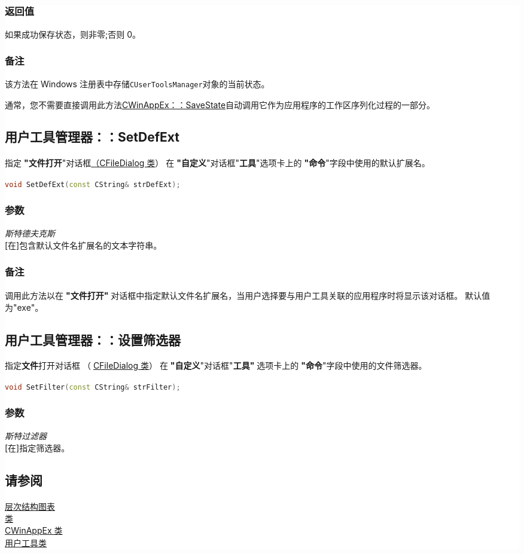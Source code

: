### <a name="return-value"></a>返回值

如果成功保存状态，则非零;否则 0。

### <a name="remarks"></a>备注

该方法在 Windows 注册表中存储`CUserToolsManager`对象的当前状态。

通常，您不需要直接调用此方法[CWinAppEx：：SaveState](../../mfc/reference/cwinappex-class.md#savestate)自动调用它作为应用程序的工作区序列化过程的一部分。

## <a name="cusertoolsmanagersetdefext"></a><a name="setdefext"></a>用户工具管理器：：SetDefExt

指定 **"文件打开**"对话框[（CFileDialog 类](../../mfc/reference/cfiledialog-class.md)） 在 **"自定义**"对话框"**工具**"选项卡上的 **"命令**"字段中使用的默认扩展名。

```cpp
void SetDefExt(const CString& strDefExt);
```

### <a name="parameters"></a>参数

*斯特德夫克斯*<br/>
[在]包含默认文件名扩展名的文本字符串。

### <a name="remarks"></a>备注

调用此方法以在 **"文件打开"** 对话框中指定默认文件名扩展名，当用户选择要与用户工具关联的应用程序时将显示该对话框。 默认值为"exe"。

## <a name="cusertoolsmanagersetfilter"></a><a name="setfilter"></a>用户工具管理器：：设置筛选器

指定**文件**打开对话框 （ [CFileDialog 类](../../mfc/reference/cfiledialog-class.md)） 在 **"自定义**"对话框"**工具"** 选项卡上的 **"命令**"字段中使用的文件筛选器。

```cpp
void SetFilter(const CString& strFilter);
```

### <a name="parameters"></a>参数

*斯特过滤器*<br/>
[在]指定筛选器。

## <a name="see-also"></a>请参阅

[层次结构图表](../../mfc/hierarchy-chart.md)<br/>
[类](../../mfc/reference/mfc-classes.md)<br/>
[CWinAppEx 类](../../mfc/reference/cwinappex-class.md)<br/>
[用户工具类](../../mfc/reference/cusertool-class.md)
